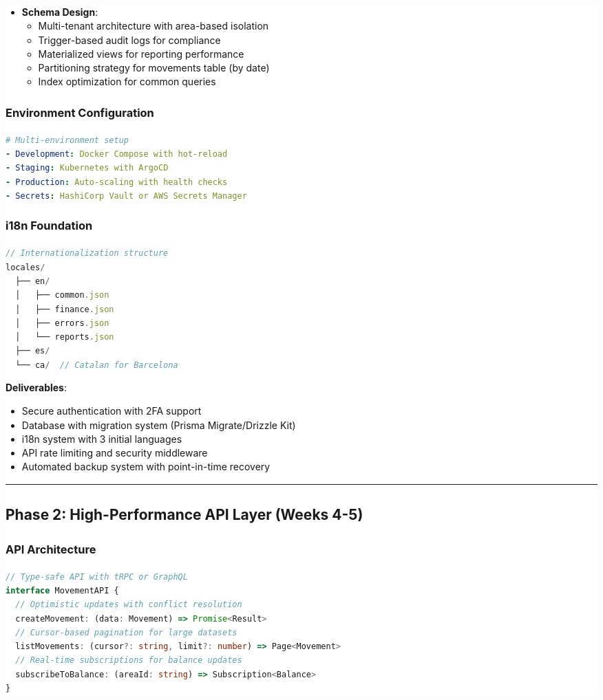 - **Schema Design**:
  - Multi-tenant architecture with area-based isolation
  - Trigger-based audit logs for compliance
  - Materialized views for reporting performance
  - Partitioning strategy for movements table (by date)
  - Index optimization for common queries

### Environment Configuration
```yaml
# Multi-environment setup
- Development: Docker Compose with hot-reload
- Staging: Kubernetes with ArgoCD
- Production: Auto-scaling with health checks
- Secrets: HashiCorp Vault or AWS Secrets Manager
```

### i18n Foundation
```typescript
// Internationalization structure
locales/
  ├── en/
  │   ├── common.json
  │   ├── finance.json
  │   ├── errors.json
  │   └── reports.json
  ├── es/
  └── ca/  // Catalan for Barcelona
```

**Deliverables**:
- Secure authentication with 2FA support
- Database with migration system (Prisma Migrate/Drizzle Kit)
- i18n system with 3 initial languages
- API rate limiting and security middleware
- Automated backup system with point-in-time recovery

---

## Phase 2: High-Performance API Layer (Weeks 4-5)

### API Architecture
```typescript
// Type-safe API with tRPC or GraphQL
interface MovementAPI {
  // Optimistic updates with conflict resolution
  createMovement: (data: Movement) => Promise<Result>
  // Cursor-based pagination for large datasets
  listMovements: (cursor?: string, limit?: number) => Page<Movement>
  // Real-time subscriptions for balance updates
  subscribeToBalance: (areaId: string) => Subscription<Balance>
}
```
